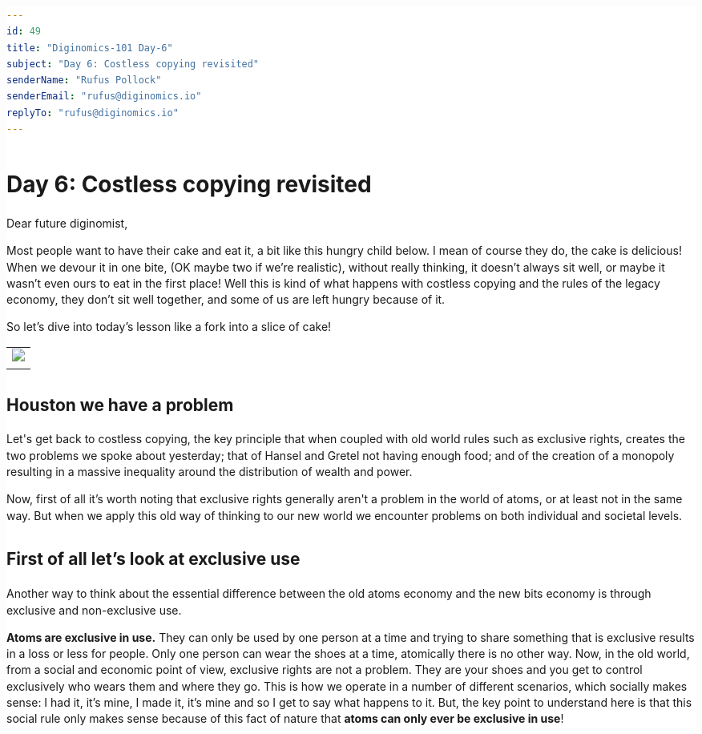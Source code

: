 ```yaml
---
id: 49
title: "Diginomics-101 Day-6"
subject: "Day 6: Costless copying revisited"
senderName: "Rufus Pollock"
senderEmail: "rufus@diginomics.io"
replyTo: "rufus@diginomics.io"
---
```


# **Day 6: Costless copying revisited**

Dear future diginomist,

Most people want to have their cake and eat it, a bit like this hungry child below. I mean of course they do, the cake is delicious! When we devour it in one bite, (OK maybe two if we’re realistic), without really thinking, it doesn’t always sit well, or maybe it wasn’t even ours to eat in the first place! Well this is kind of what happens with costless copying and the rules of the legacy economy, they don’t sit well together, and some of us are left hungry because of it.

So let’s dive into today’s lesson like a fork into a slice of cake! 

<table width="100%">
  <tr><td><img src="https://github.com/life-itself/diginomics/blob/main/brevo-assets/chocolate-cake.jpg?raw=true" width="100%" /></td></tr>
</table>

## Houston we have a problem 

Let's get back to costless copying, the key principle that when coupled with old world rules such as exclusive rights, creates the two problems we spoke about yesterday; that of Hansel and Gretel not having enough food; and of the creation of a monopoly resulting in a massive inequality around the distribution of wealth and power.

Now, first of all it’s worth noting that exclusive rights generally aren't a problem in the world of atoms, or at least not in the same way. But when we apply this old way of thinking to our new world we encounter problems on both individual and societal levels. 


## First of all let’s look at exclusive use 

Another way to think about the essential difference between the old atoms economy and the new bits economy is through exclusive and non-exclusive use. 

**Atoms are exclusive in use.** They can only be used by one person at a time and trying to share something that is exclusive results in a loss or less for people. Only one person can wear the shoes at a time, atomically there is no other way. Now, in the old world, from a social and economic point of view, exclusive rights are not a problem. They are your shoes and you get to control exclusively who wears them and where they go. This is how we operate in a number of different scenarios, which socially makes sense: I had it, it’s mine, I made it, it’s mine and so I get to say what happens to it. But, the key point to understand here is that this social rule only makes sense because of this fact of nature that **atoms can only ever be exclusive in use**!
